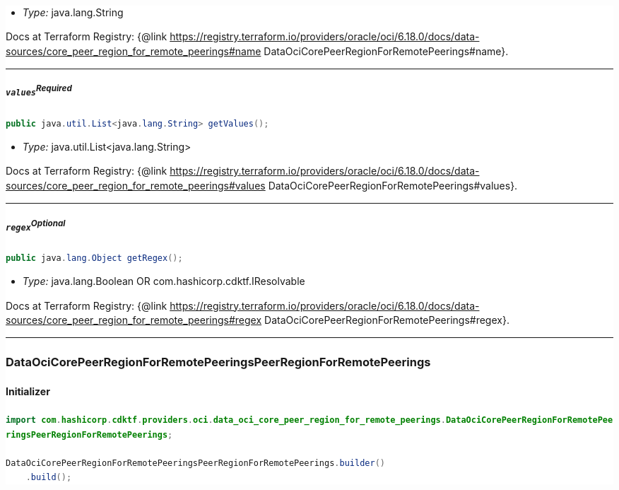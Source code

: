 - *Type:* java.lang.String

Docs at Terraform Registry: {@link https://registry.terraform.io/providers/oracle/oci/6.18.0/docs/data-sources/core_peer_region_for_remote_peerings#name DataOciCorePeerRegionForRemotePeerings#name}.

---

##### `values`<sup>Required</sup> <a name="values" id="rhizo-co-terraform-provider-oci.dataOciCorePeerRegionForRemotePeerings.DataOciCorePeerRegionForRemotePeeringsFilter.property.values"></a>

```java
public java.util.List<java.lang.String> getValues();
```

- *Type:* java.util.List<java.lang.String>

Docs at Terraform Registry: {@link https://registry.terraform.io/providers/oracle/oci/6.18.0/docs/data-sources/core_peer_region_for_remote_peerings#values DataOciCorePeerRegionForRemotePeerings#values}.

---

##### `regex`<sup>Optional</sup> <a name="regex" id="rhizo-co-terraform-provider-oci.dataOciCorePeerRegionForRemotePeerings.DataOciCorePeerRegionForRemotePeeringsFilter.property.regex"></a>

```java
public java.lang.Object getRegex();
```

- *Type:* java.lang.Boolean OR com.hashicorp.cdktf.IResolvable

Docs at Terraform Registry: {@link https://registry.terraform.io/providers/oracle/oci/6.18.0/docs/data-sources/core_peer_region_for_remote_peerings#regex DataOciCorePeerRegionForRemotePeerings#regex}.

---

### DataOciCorePeerRegionForRemotePeeringsPeerRegionForRemotePeerings <a name="DataOciCorePeerRegionForRemotePeeringsPeerRegionForRemotePeerings" id="rhizo-co-terraform-provider-oci.dataOciCorePeerRegionForRemotePeerings.DataOciCorePeerRegionForRemotePeeringsPeerRegionForRemotePeerings"></a>

#### Initializer <a name="Initializer" id="rhizo-co-terraform-provider-oci.dataOciCorePeerRegionForRemotePeerings.DataOciCorePeerRegionForRemotePeeringsPeerRegionForRemotePeerings.Initializer"></a>

```java
import com.hashicorp.cdktf.providers.oci.data_oci_core_peer_region_for_remote_peerings.DataOciCorePeerRegionForRemotePeeringsPeerRegionForRemotePeerings;

DataOciCorePeerRegionForRemotePeeringsPeerRegionForRemotePeerings.builder()
    .build();
```
